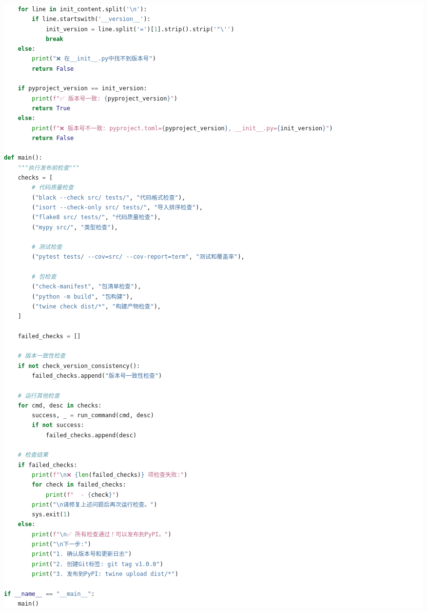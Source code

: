 ```python
    for line in init_content.split('\n'):
        if line.startswith('__version__'):
            init_version = line.split('=')[1].strip().strip('"\'')
            break
    else:
        print("❌ 在__init__.py中找不到版本号")
        return False
    
    if pyproject_version == init_version:
        print(f"✅ 版本号一致: {pyproject_version}")
        return True
    else:
        print(f"❌ 版本号不一致: pyproject.toml={pyproject_version}, __init__.py={init_version}")
        return False

def main():
    """执行发布前检查"""
    checks = [
        # 代码质量检查
        ("black --check src/ tests/", "代码格式检查"),
        ("isort --check-only src/ tests/", "导入排序检查"),
        ("flake8 src/ tests/", "代码质量检查"),
        ("mypy src/", "类型检查"),
        
        # 测试检查
        ("pytest tests/ --cov=src/ --cov-report=term", "测试和覆盖率"),
        
        # 包检查
        ("check-manifest", "包清单检查"),
        ("python -m build", "包构建"),
        ("twine check dist/*", "构建产物检查"),
    ]
    
    failed_checks = []
    
    # 版本一致性检查
    if not check_version_consistency():
        failed_checks.append("版本号一致性检查")
    
    # 运行其他检查
    for cmd, desc in checks:
        success, _ = run_command(cmd, desc)
        if not success:
            failed_checks.append(desc)
    
    # 检查结果
    if failed_checks:
        print(f"\n❌ {len(failed_checks)} 项检查失败:")
        for check in failed_checks:
            print(f"  - {check}")
        print("\n请修复上述问题后再次运行检查。")
        sys.exit(1)
    else:
        print(f"\n✅ 所有检查通过！可以发布到PyPI。")
        print("\n下一步:")
        print("1. 确认版本号和更新日志")
        print("2. 创建Git标签: git tag v1.0.0")
        print("3. 发布到PyPI: twine upload dist/*")

if __name__ == "__main__":
    main()
```
